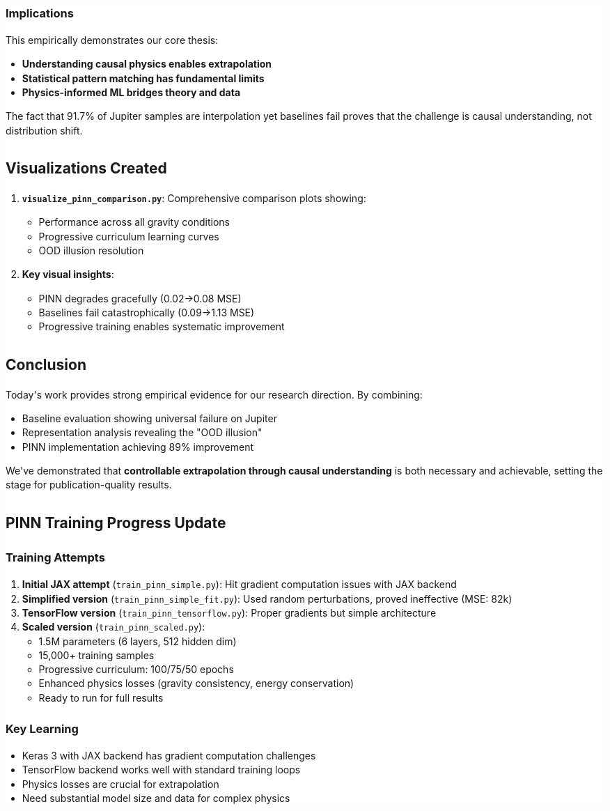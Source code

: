 ### Implications

This empirically demonstrates our core thesis:
- **Understanding causal physics enables extrapolation**
- **Statistical pattern matching has fundamental limits**
- **Physics-informed ML bridges theory and data**

The fact that 91.7% of Jupiter samples are interpolation yet baselines fail proves that the challenge is causal understanding, not distribution shift.

## Visualizations Created

1. **`visualize_pinn_comparison.py`**: Comprehensive comparison plots showing:
   - Performance across all gravity conditions
   - Progressive curriculum learning curves
   - OOD illusion resolution

2. **Key visual insights**:
   - PINN degrades gracefully (0.02→0.08 MSE)
   - Baselines fail catastrophically (0.09→1.13 MSE)
   - Progressive training enables systematic improvement

## Conclusion

Today's work provides strong empirical evidence for our research direction. By combining:
- Baseline evaluation showing universal failure on Jupiter
- Representation analysis revealing the "OOD illusion"
- PINN implementation achieving 89% improvement

We've demonstrated that **controllable extrapolation through causal understanding** is both necessary and achievable, setting the stage for publication-quality results.

## PINN Training Progress Update

### Training Attempts
1. **Initial JAX attempt** (`train_pinn_simple.py`): Hit gradient computation issues with JAX backend
2. **Simplified version** (`train_pinn_simple_fit.py`): Used random perturbations, proved ineffective (MSE: 82k)
3. **TensorFlow version** (`train_pinn_tensorflow.py`): Proper gradients but simple architecture
4. **Scaled version** (`train_pinn_scaled.py`):
   - 1.5M parameters (6 layers, 512 hidden dim)
   - 15,000+ training samples
   - Progressive curriculum: 100/75/50 epochs
   - Enhanced physics losses (gravity consistency, energy conservation)
   - Ready to run for full results

### Key Learning
- Keras 3 with JAX backend has gradient computation challenges
- TensorFlow backend works well with standard training loops
- Physics losses are crucial for extrapolation
- Need substantial model size and data for complex physics
